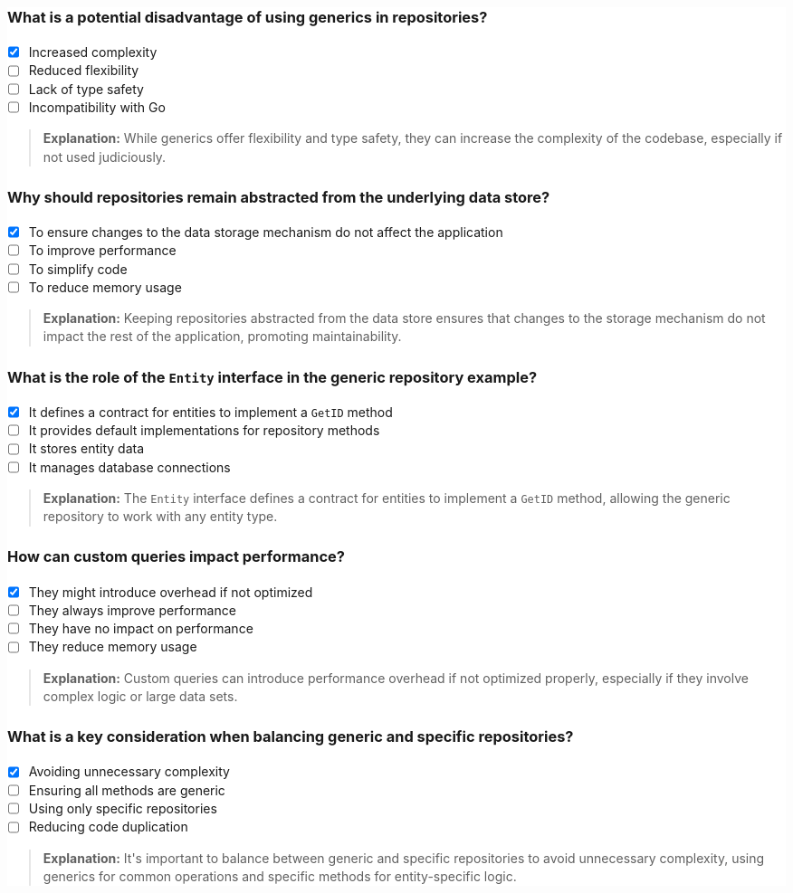 ### What is a potential disadvantage of using generics in repositories?

- [x] Increased complexity
- [ ] Reduced flexibility
- [ ] Lack of type safety
- [ ] Incompatibility with Go

> **Explanation:** While generics offer flexibility and type safety, they can increase the complexity of the codebase, especially if not used judiciously.

### Why should repositories remain abstracted from the underlying data store?

- [x] To ensure changes to the data storage mechanism do not affect the application
- [ ] To improve performance
- [ ] To simplify code
- [ ] To reduce memory usage

> **Explanation:** Keeping repositories abstracted from the data store ensures that changes to the storage mechanism do not impact the rest of the application, promoting maintainability.

### What is the role of the `Entity` interface in the generic repository example?

- [x] It defines a contract for entities to implement a `GetID` method
- [ ] It provides default implementations for repository methods
- [ ] It stores entity data
- [ ] It manages database connections

> **Explanation:** The `Entity` interface defines a contract for entities to implement a `GetID` method, allowing the generic repository to work with any entity type.

### How can custom queries impact performance?

- [x] They might introduce overhead if not optimized
- [ ] They always improve performance
- [ ] They have no impact on performance
- [ ] They reduce memory usage

> **Explanation:** Custom queries can introduce performance overhead if not optimized properly, especially if they involve complex logic or large data sets.

### What is a key consideration when balancing generic and specific repositories?

- [x] Avoiding unnecessary complexity
- [ ] Ensuring all methods are generic
- [ ] Using only specific repositories
- [ ] Reducing code duplication

> **Explanation:** It's important to balance between generic and specific repositories to avoid unnecessary complexity, using generics for common operations and specific methods for entity-specific logic.
